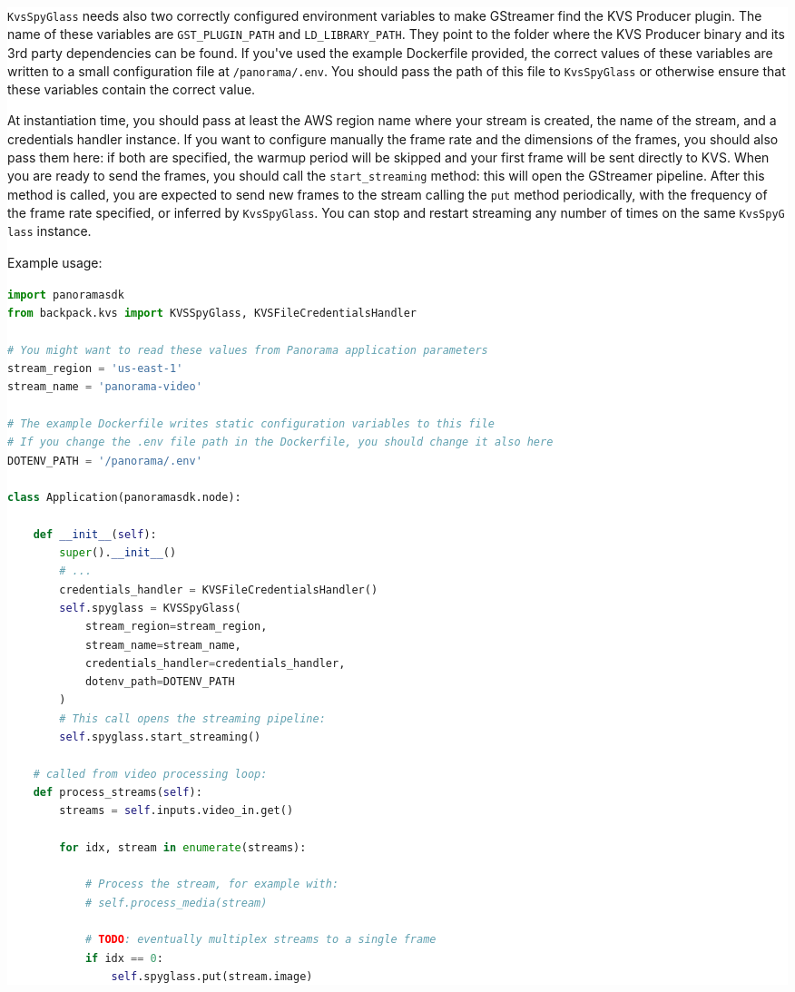 `KvsSpyGlass` needs also two correctly configured environment variables to make GStreamer find the KVS Producer plugin. The name of these variables are `GST_PLUGIN_PATH` and `LD_LIBRARY_PATH`. They point to the folder where the KVS Producer binary and its 3rd party dependencies can be found. If you've used the example Dockerfile provided, the correct values of these variables are written to a small configuration file at `/panorama/.env`. You should pass the path of this file to `KvsSpyGlass` or otherwise ensure that these variables contain the correct value.

At instantiation time, you should pass at least the AWS region name where your stream is created, the name of the stream, and a credentials handler instance. If you want to configure manually the frame rate and the dimensions of the frames, you should also pass them here: if both are specified, the warmup period will be skipped and your first frame will be sent directly to KVS. When you are ready to send the frames, you should call the `start_streaming` method: this will open the GStreamer pipeline. After this method is called, you are expected to send new frames to the stream calling the `put` method periodically, with the frequency of the frame rate specified, or inferred by `KvsSpyGlass`. You can stop and restart streaming any number of times on the same `KvsSpyGlass` instance.

Example usage:

```python
import panoramasdk
from backpack.kvs import KVSSpyGlass, KVSFileCredentialsHandler

# You might want to read these values from Panorama application parameters
stream_region = 'us-east-1'
stream_name = 'panorama-video'

# The example Dockerfile writes static configuration variables to this file
# If you change the .env file path in the Dockerfile, you should change it also here
DOTENV_PATH = '/panorama/.env'

class Application(panoramasdk.node):

    def __init__(self):
        super().__init__()
        # ...
        credentials_handler = KVSFileCredentialsHandler()
        self.spyglass = KVSSpyGlass(
            stream_region=stream_region,
            stream_name=stream_name,
            credentials_handler=credentials_handler,
            dotenv_path=DOTENV_PATH
        )
        # This call opens the streaming pipeline:
        self.spyglass.start_streaming()

    # called from video processing loop:
    def process_streams(self):
        streams = self.inputs.video_in.get()

        for idx, stream in enumerate(streams):
            
            # Process the stream, for example with:
            # self.process_media(stream)

            # TODO: eventually multiplex streams to a single frame
            if idx == 0:
                self.spyglass.put(stream.image)
```

